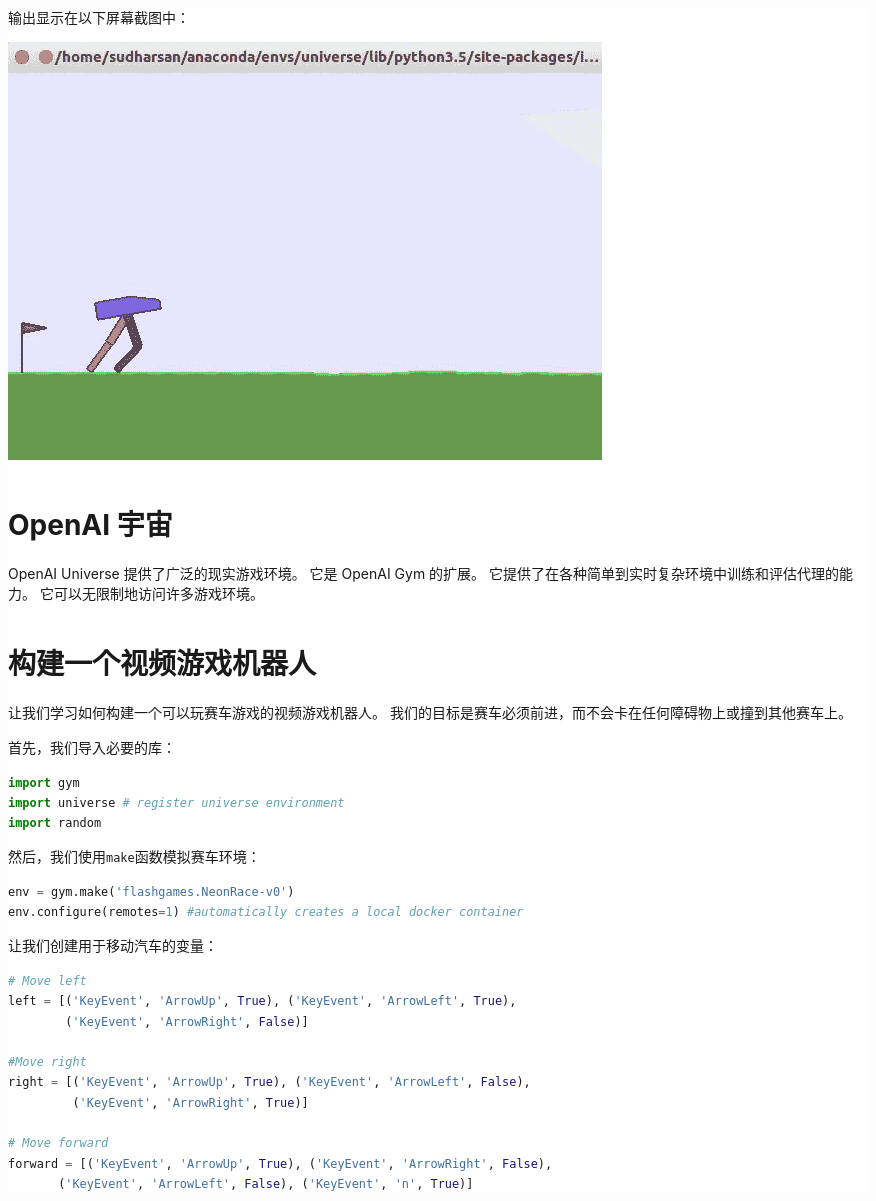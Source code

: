 输出显示在以下屏幕截图中：

![](img/00014.jpeg)

# OpenAI 宇宙

OpenAI Universe 提供了广泛的现实游戏环境。 它是 OpenAI Gym 的扩展。 它提供了在各种简单到实时复杂环境中训练和评估代理的能力。 它可以无限制地访问许多游戏环境。

# 构建一个视频游戏机器人

让我们学习如何构建一个可以玩赛车游戏的视频游戏机器人。 我们的目标是赛车必须前进，而不会卡在任何障碍物上或撞到其他赛车上。

首先，我们导入必要的库：

```py
import gym
import universe # register universe environment
import random
```

然后，我们使用`make`函数模拟赛车环境：

```py
env = gym.make('flashgames.NeonRace-v0')
env.configure(remotes=1) #automatically creates a local docker container
```

让我们创建用于移动汽车的变量：

```py
# Move left
left = [('KeyEvent', 'ArrowUp', True), ('KeyEvent', 'ArrowLeft', True),
        ('KeyEvent', 'ArrowRight', False)]

#Move right
right = [('KeyEvent', 'ArrowUp', True), ('KeyEvent', 'ArrowLeft', False),
         ('KeyEvent', 'ArrowRight', True)]

# Move forward
forward = [('KeyEvent', 'ArrowUp', True), ('KeyEvent', 'ArrowRight', False),
       ('KeyEvent', 'ArrowLeft', False), ('KeyEvent', 'n', True)]
```
